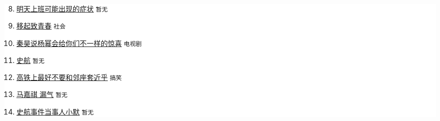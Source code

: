 8. [明天上班可能出现的症状](https://m.weibo.cn/search?containerid=100103type%3D1%26t%3D10%26q%3D%E6%98%8E%E5%A4%A9%E4%B8%8A%E7%8F%AD%E5%8F%AF%E8%83%BD%E5%87%BA%E7%8E%B0%E7%9A%84%E7%97%87%E7%8A%B6&stream_entry_id=31&isnewpage=1&extparam=seat%3D1%26pos%3D6%26lcate%3D5001%26filter_type%3Drealtimehot%26stream_entry_id%3D31%26band_rank%3D6%26c_type%3D31%26dgr%3D0%26q%3D%25E6%2598%258E%25E5%25A4%25A9%25E4%25B8%258A%25E7%258F%25AD%25E5%258F%25AF%25E8%2583%25BD%25E5%2587%25BA%25E7%258E%25B0%25E7%259A%2584%25E7%2597%2587%25E7%258A%25B6%26cate%3D5001%26realpos%3D6%26flag%3D16%26display_time%3D1683166640%26pre_seqid%3D168316664000706472207&luicode=10000011&lfid=106003type%3D25%26t%3D3%26disable_hot%3D1%26filter_type%3Drealtimehot) `暂无` 

9. [移起致青春](https://m.weibo.cn/search?containerid=100103type%3D1%26t%3D10%26q%3D%23%E7%A7%BB%E8%B5%B7%E8%87%B4%E9%9D%92%E6%98%A5%23&stream_entry_id=31&isnewpage=1&extparam=seat%3D1%26topic_ad%3D1%26pos%3D7%26band_rank%3D7%26lcate%3D5001%26filter_type%3Drealtimehot%26stream_entry_id%3D31%26adid%3D188202%26c_type%3D31%26dgr%3D0%26q%3D%2523%25E7%25A7%25BB%25E8%25B5%25B7%25E8%2587%25B4%25E9%259D%2592%25E6%2598%25A5%2523%26cate%3D5001%26display_time%3D1683166640%26pre_seqid%3D168316664000706472207&luicode=10000011&lfid=106003type%3D25%26t%3D3%26disable_hot%3D1%26filter_type%3Drealtimehot) `社会` 

10. [秦昊说杨幂会给你们不一样的惊喜](https://m.weibo.cn/search?containerid=100103type%3D1%26t%3D10%26q%3D%23%E7%A7%A6%E6%98%8A%E8%AF%B4%E6%9D%A8%E5%B9%82%E4%BC%9A%E7%BB%99%E4%BD%A0%E4%BB%AC%E4%B8%8D%E4%B8%80%E6%A0%B7%E7%9A%84%E6%83%8A%E5%96%9C%23&stream_entry_id=31&isnewpage=1&extparam=seat%3D1%26pos%3D8%26lcate%3D5001%26filter_type%3Drealtimehot%26stream_entry_id%3D31%26band_rank%3D7%26c_type%3D31%26dgr%3D0%26q%3D%2523%25E7%25A7%25A6%25E6%2598%258A%25E8%25AF%25B4%25E6%259D%25A8%25E5%25B9%2582%25E4%25BC%259A%25E7%25BB%2599%25E4%25BD%25A0%25E4%25BB%25AC%25E4%25B8%258D%25E4%25B8%2580%25E6%25A0%25B7%25E7%259A%2584%25E6%2583%258A%25E5%2596%259C%2523%26cate%3D5001%26realpos%3D7%26flag%3D1%26display_time%3D1683166640%26pre_seqid%3D168316664000706472207&luicode=10000011&lfid=106003type%3D25%26t%3D3%26disable_hot%3D1%26filter_type%3Drealtimehot) `电视剧` 

11. [史航](https://m.weibo.cn/search?containerid=100103type%3D1%26t%3D10%26q%3D%E5%8F%B2%E8%88%AA&stream_entry_id=31&isnewpage=1&extparam=seat%3D1%26pos%3D9%26lcate%3D5001%26filter_type%3Drealtimehot%26stream_entry_id%3D31%26band_rank%3D8%26c_type%3D31%26dgr%3D0%26q%3D%25E5%258F%25B2%25E8%2588%25AA%26cate%3D5001%26realpos%3D8%26flag%3D0%26display_time%3D1683166640%26pre_seqid%3D168316664000706472207&luicode=10000011&lfid=106003type%3D25%26t%3D3%26disable_hot%3D1%26filter_type%3Drealtimehot) `暂无` 

12. [高铁上最好不要和邻座套近乎](https://m.weibo.cn/search?containerid=100103type%3D1%26t%3D10%26q%3D%23%E9%AB%98%E9%93%81%E4%B8%8A%E6%9C%80%E5%A5%BD%E4%B8%8D%E8%A6%81%E5%92%8C%E9%82%BB%E5%BA%A7%E5%A5%97%E8%BF%91%E4%B9%8E%23&stream_entry_id=31&isnewpage=1&extparam=seat%3D1%26pos%3D10%26lcate%3D5001%26filter_type%3Drealtimehot%26stream_entry_id%3D31%26band_rank%3D9%26c_type%3D31%26dgr%3D0%26q%3D%2523%25E9%25AB%2598%25E9%2593%2581%25E4%25B8%258A%25E6%259C%2580%25E5%25A5%25BD%25E4%25B8%258D%25E8%25A6%2581%25E5%2592%258C%25E9%2582%25BB%25E5%25BA%25A7%25E5%25A5%2597%25E8%25BF%2591%25E4%25B9%258E%2523%26cate%3D5001%26realpos%3D9%26flag%3D2%26display_time%3D1683166640%26pre_seqid%3D168316664000706472207&luicode=10000011&lfid=106003type%3D25%26t%3D3%26disable_hot%3D1%26filter_type%3Drealtimehot) `搞笑` 

13. [马嘉祺 漏气](https://m.weibo.cn/search?containerid=100103type%3D1%26t%3D10%26q%3D%E9%A9%AC%E5%98%89%E7%A5%BA+%E6%BC%8F%E6%B0%94&stream_entry_id=31&isnewpage=1&extparam=seat%3D1%26pos%3D11%26lcate%3D5001%26filter_type%3Drealtimehot%26stream_entry_id%3D31%26band_rank%3D10%26c_type%3D31%26dgr%3D0%26q%3D%25E9%25A9%25AC%25E5%2598%2589%25E7%25A5%25BA%2520%25E6%25BC%258F%25E6%25B0%2594%26cate%3D5001%26realpos%3D10%26flag%3D0%26display_time%3D1683166640%26pre_seqid%3D168316664000706472207&luicode=10000011&lfid=106003type%3D25%26t%3D3%26disable_hot%3D1%26filter_type%3Drealtimehot) `暂无` 

14. [史航事件当事人小默](https://m.weibo.cn/search?containerid=100103type%3D1%26t%3D10%26q%3D%E5%8F%B2%E8%88%AA%E4%BA%8B%E4%BB%B6%E5%BD%93%E4%BA%8B%E4%BA%BA%E5%B0%8F%E9%BB%98&stream_entry_id=31&isnewpage=1&extparam=seat%3D1%26pos%3D12%26lcate%3D5001%26filter_type%3Drealtimehot%26stream_entry_id%3D31%26band_rank%3D11%26c_type%3D31%26dgr%3D0%26q%3D%25E5%258F%25B2%25E8%2588%25AA%25E4%25BA%258B%25E4%25BB%25B6%25E5%25BD%2593%25E4%25BA%258B%25E4%25BA%25BA%25E5%25B0%258F%25E9%25BB%2598%26cate%3D5001%26realpos%3D11%26flag%3D2%26display_time%3D1683166640%26pre_seqid%3D168316664000706472207&luicode=10000011&lfid=106003type%3D25%26t%3D3%26disable_hot%3D1%26filter_type%3Drealtimehot) `暂无` 
